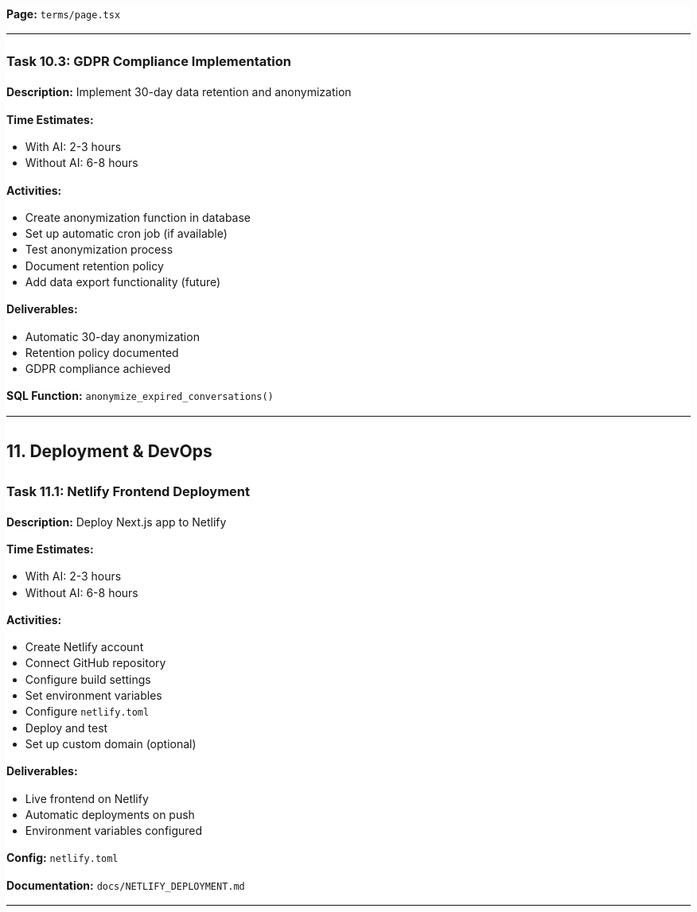 **Page:** `terms/page.tsx`

---

### Task 10.3: GDPR Compliance Implementation
**Description:** Implement 30-day data retention and anonymization

**Time Estimates:**
- With AI: 2-3 hours
- Without AI: 6-8 hours

**Activities:**
- Create anonymization function in database
- Set up automatic cron job (if available)
- Test anonymization process
- Document retention policy
- Add data export functionality (future)

**Deliverables:**
- Automatic 30-day anonymization
- Retention policy documented
- GDPR compliance achieved

**SQL Function:** `anonymize_expired_conversations()`

---

## 11. Deployment & DevOps

### Task 11.1: Netlify Frontend Deployment
**Description:** Deploy Next.js app to Netlify

**Time Estimates:**
- With AI: 2-3 hours
- Without AI: 6-8 hours

**Activities:**
- Create Netlify account
- Connect GitHub repository
- Configure build settings
- Set environment variables
- Configure `netlify.toml`
- Deploy and test
- Set up custom domain (optional)

**Deliverables:**
- Live frontend on Netlify
- Automatic deployments on push
- Environment variables configured

**Config:** `netlify.toml`

**Documentation:** `docs/NETLIFY_DEPLOYMENT.md`

---

